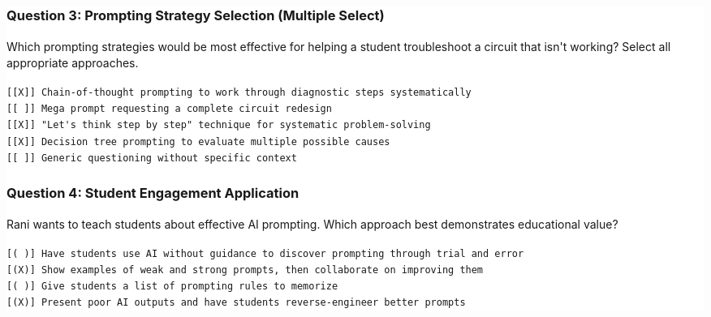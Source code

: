 <script>
if (@input === 1) {
  send.lia("✅ **Perfect framework understanding!** References provide concrete examples, standards, or existing materials that inform the AI's response. This could include sample lab reports, institutional rubrics, or grading standards.");
} else {
  send.lia("❌ **Review the framework.** References are supporting materials, examples, or standards that help guide the AI. Think about what concrete examples or existing materials would help create a better rubric.");
}
</script>

### Question 3: Prompting Strategy Selection (Multiple Select)

Which prompting strategies would be most effective for helping a student troubleshoot a circuit that isn't working? Select all appropriate approaches.

    [[X]] Chain-of-thought prompting to work through diagnostic steps systematically
    [[ ]] Mega prompt requesting a complete circuit redesign
    [[X]] "Let's think step by step" technique for systematic problem-solving
    [[X]] Decision tree prompting to evaluate multiple possible causes
    [[ ]] Generic questioning without specific context

<script>
let correct = [0, 2, 3];
let selected = @input;

let isCorrect = correct.every(i => selected.includes(i)) && 
               selected.every(i => correct.includes(i));

if (isCorrect) {
  send.lia("✅ **Outstanding strategic thinking!** You selected the approaches that support systematic troubleshooting: breaking down the process, evaluating multiple possibilities, and thinking through steps logically. These mirror good diagnostic teaching practices.");
} else {
  send.lia("❌ **Consider the goal.** Troubleshooting requires systematic analysis and step-by-step reasoning. Think about which strategies support logical problem-solving rather than complete redesign or vague questioning.");
}
</script>

### Question 4: Student Engagement Application

Rani wants to teach students about effective AI prompting. Which approach best demonstrates educational value?

    [( )] Have students use AI without guidance to discover prompting through trial and error
    [(X)] Show examples of weak and strong prompts, then collaborate on improving them
    [( )] Give students a list of prompting rules to memorize
    [(X)] Present poor AI outputs and have students reverse-engineer better prompts

<script>
let correct2 = [1, 3];
let selected2 = @input;
